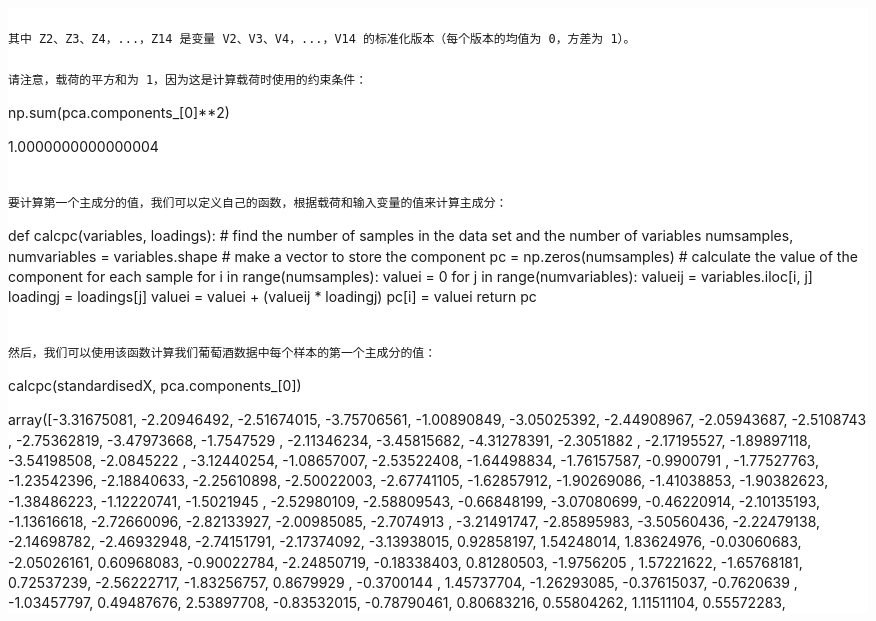 ```

其中 Z2、Z3、Z4，...，Z14 是变量 V2、V3、V4，...，V14 的标准化版本（每个版本的均值为 0，方差为 1）。

请注意，载荷的平方和为 1，因为这是计算载荷时使用的约束条件：

```
np.sum(pca.components_[0]**2)

```

```
1.0000000000000004

```

要计算第一个主成分的值，我们可以定义自己的函数，根据载荷和输入变量的值来计算主成分：

```
def calcpc(variables, loadings):
    # find the number of samples in the data set and the number of variables
    numsamples, numvariables = variables.shape
    # make a vector to store the component
    pc = np.zeros(numsamples)
    # calculate the value of the component for each sample
    for i in range(numsamples):
        valuei = 0
        for j in range(numvariables):
            valueij = variables.iloc[i, j]
            loadingj = loadings[j]
            valuei = valuei + (valueij * loadingj)
        pc[i] = valuei
    return pc

```

然后，我们可以使用该函数计算我们葡萄酒数据中每个样本的第一个主成分的值：

```
calcpc(standardisedX, pca.components_[0])

```

```
array([-3.31675081, -2.20946492, -2.51674015, -3.75706561, -1.00890849,
       -3.05025392, -2.44908967, -2.05943687, -2.5108743 , -2.75362819,
       -3.47973668, -1.7547529 , -2.11346234, -3.45815682, -4.31278391,
       -2.3051882 , -2.17195527, -1.89897118, -3.54198508, -2.0845222 ,
       -3.12440254, -1.08657007, -2.53522408, -1.64498834, -1.76157587,
       -0.9900791 , -1.77527763, -1.23542396, -2.18840633, -2.25610898,
       -2.50022003, -2.67741105, -1.62857912, -1.90269086, -1.41038853,
       -1.90382623, -1.38486223, -1.12220741, -1.5021945 , -2.52980109,
       -2.58809543, -0.66848199, -3.07080699, -0.46220914, -2.10135193,
       -1.13616618, -2.72660096, -2.82133927, -2.00985085, -2.7074913 ,
       -3.21491747, -2.85895983, -3.50560436, -2.22479138, -2.14698782,
       -2.46932948, -2.74151791, -2.17374092, -3.13938015,  0.92858197,
        1.54248014,  1.83624976, -0.03060683, -2.05026161,  0.60968083,
       -0.90022784, -2.24850719, -0.18338403,  0.81280503, -1.9756205 ,
        1.57221622, -1.65768181,  0.72537239, -2.56222717, -1.83256757,
        0.8679929 , -0.3700144 ,  1.45737704, -1.26293085, -0.37615037,
       -0.7620639 , -1.03457797,  0.49487676,  2.53897708, -0.83532015,
       -0.78790461,  0.80683216,  0.55804262,  1.11511104,  0.55572283,